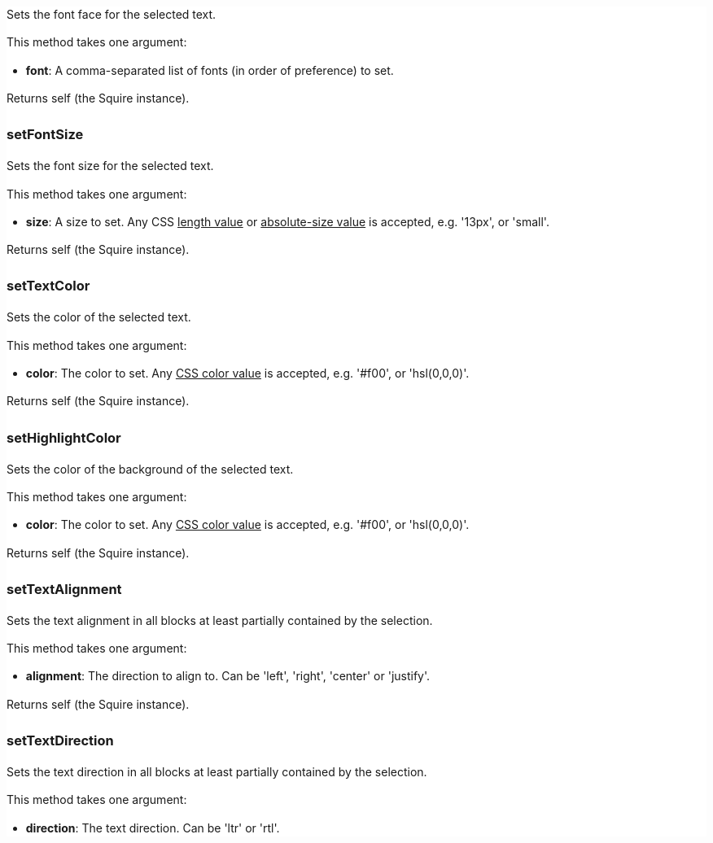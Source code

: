 Sets the font face for the selected text.

This method takes one argument:

-   **font**: A comma-separated list of fonts (in order of preference) to set.

Returns self (the Squire instance).

### setFontSize

Sets the font size for the selected text.

This method takes one argument:

-   **size**: A size to set. Any CSS [length value](https://developer.mozilla.org/en-US/docs/Web/CSS/length) or [absolute-size value](https://developer.mozilla.org/en-US/docs/Web/CSS/CSS_values_syntax#syntax-absolute-size) is accepted, e.g. '13px', or 'small'.

Returns self (the Squire instance).

### setTextColor

Sets the color of the selected text.

This method takes one argument:

-   **color**: The color to set. Any [CSS color value](https://developer.mozilla.org/en-US/docs/Web/CSS/color_value) is accepted, e.g. '#f00', or 'hsl(0,0,0)'.

Returns self (the Squire instance).

### setHighlightColor

Sets the color of the background of the selected text.

This method takes one argument:

-   **color**: The color to set. Any [CSS color value](https://developer.mozilla.org/en-US/docs/Web/CSS/color_value) is accepted, e.g. '#f00', or 'hsl(0,0,0)'.

Returns self (the Squire instance).

### setTextAlignment

Sets the text alignment in all blocks at least partially contained by the selection.

This method takes one argument:

-   **alignment**: The direction to align to. Can be 'left', 'right', 'center' or 'justify'.

Returns self (the Squire instance).

### setTextDirection

Sets the text direction in all blocks at least partially contained by the selection.

This method takes one argument:

-   **direction**: The text direction. Can be 'ltr' or 'rtl'.
